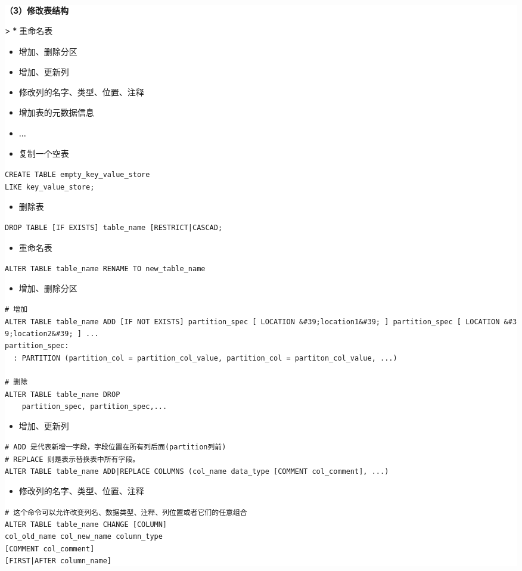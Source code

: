 ```
```


**（3）修改表结构**

&gt; * 重命名表
* 增加、删除分区
* 增加、更新列
* 修改列的名字、类型、位置、注释
* 增加表的元数据信息
* ...


* 复制一个空表

```
CREATE TABLE empty_key_value_store
LIKE key_value_store;
```

* 删除表

```
DROP TABLE [IF EXISTS] table_name [RESTRICT|CASCAD;
```

* 重命名表

```
ALTER TABLE table_name RENAME TO new_table_name 
```

* 增加、删除分区

```
# 增加
ALTER TABLE table_name ADD [IF NOT EXISTS] partition_spec [ LOCATION &#39;location1&#39; ] partition_spec [ LOCATION &#39;location2&#39; ] ...
partition_spec:
  : PARTITION (partition_col = partition_col_value, partition_col = partiton_col_value, ...)

# 删除
ALTER TABLE table_name DROP
    partition_spec, partition_spec,...
```

* 增加、更新列

```
# ADD 是代表新增一字段，字段位置在所有列后面(partition列前)
# REPLACE 则是表示替换表中所有字段。
ALTER TABLE table_name ADD|REPLACE COLUMNS (col_name data_type [COMMENT col_comment], ...)
```

* 修改列的名字、类型、位置、注释

```
# 这个命令可以允许改变列名、数据类型、注释、列位置或者它们的任意组合
ALTER TABLE table_name CHANGE [COLUMN]
col_old_name col_new_name column_type
[COMMENT col_comment]
[FIRST|AFTER column_name]
```
